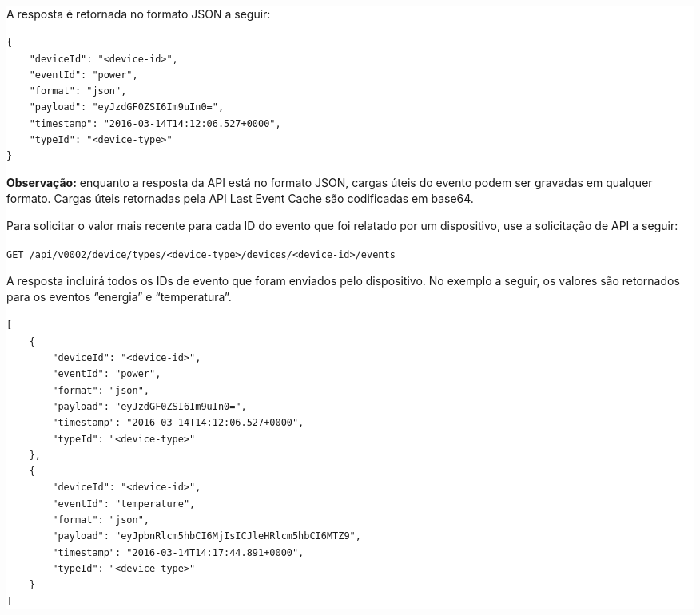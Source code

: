 A resposta é retornada no formato JSON a seguir:

```
{
    "deviceId": "<device-id>",
    "eventId": "power",
    "format": "json",
    "payload": "eyJzdGF0ZSI6Im9uIn0=",
    "timestamp": "2016-03-14T14:12:06.527+0000",
    "typeId": "<device-type>"
}
```

**Observação:** enquanto a resposta da API está no formato JSON, cargas úteis do evento podem ser gravadas em qualquer formato. Cargas úteis retornadas pela API Last Event Cache são codificadas em base64.

Para solicitar o valor mais recente para cada ID do evento que foi relatado por um dispositivo, use a solicitação de API a seguir:

```
GET /api/v0002/device/types/<device-type>/devices/<device-id>/events
```

A resposta incluirá todos os IDs de evento que foram enviados pelo dispositivo. No exemplo a seguir, os valores são retornados para os eventos “energia” e “temperatura”.

```
[
    {
        "deviceId": "<device-id>",
        "eventId": "power",
        "format": "json",
        "payload": "eyJzdGF0ZSI6Im9uIn0=",
        "timestamp": "2016-03-14T14:12:06.527+0000",
        "typeId": "<device-type>"
    },
    {
        "deviceId": "<device-id>",
        "eventId": "temperature",
        "format": "json",
        "payload": "eyJpbnRlcm5hbCI6MjIsICJleHRlcm5hbCI6MTZ9",
        "timestamp": "2016-03-14T14:17:44.891+0000",
        "typeId": "<device-type>"
    }
]
```
